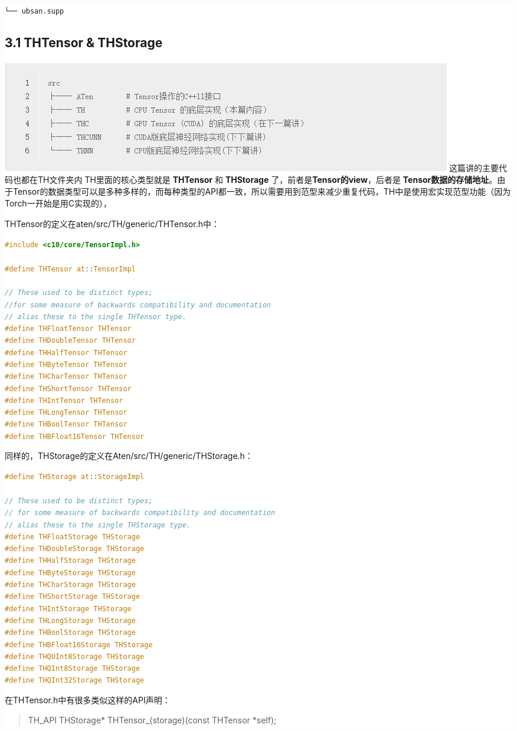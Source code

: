 ```
└── ubsan.supp
```

## 3.1 THTensor & THStorage
![](MarkdownImg/2020-03-03-10-13-30.png)
这篇讲的主要代码也都在TH文件夹内
TH里面的核心类型就是 **THTensor** 和 **THStorage** 了，前者是**Tensor的view**，后者是 **Tensor数据的存储地址**。由于Tensor的数据类型可以是多种多样的，而每种类型的API都一致，所以需要用到范型来减少重复代码，TH中是使用宏实现范型功能（因为Torch一开始是用C实现的），

THTensor的定义在aten/src/TH/generic/THTensor.h中：

```C
#include <c10/core/TensorImpl.h>

#define THTensor at::TensorImpl

// These used to be distinct types; 
//for some measure of backwards compatibility and documentation
// alias these to the single THTensor type.
#define THFloatTensor THTensor
#define THDoubleTensor THTensor
#define THHalfTensor THTensor
#define THByteTensor THTensor
#define THCharTensor THTensor
#define THShortTensor THTensor
#define THIntTensor THTensor
#define THLongTensor THTensor
#define THBoolTensor THTensor
#define THBFloat16Tensor THTensor
```


同样的，THStorage的定义在Aten/src/TH/generic/THStorage.h：
```c
#define THStorage at::StorageImpl

// These used to be distinct types; 
// for some measure of backwards compatibility and documentation
// alias these to the single THStorage type.
#define THFloatStorage THStorage
#define THDoubleStorage THStorage
#define THHalfStorage THStorage
#define THByteStorage THStorage
#define THCharStorage THStorage
#define THShortStorage THStorage
#define THIntStorage THStorage
#define THLongStorage THStorage
#define THBoolStorage THStorage
#define THBFloat16Storage THStorage
#define THQUInt8Storage THStorage
#define THQInt8Storage THStorage
#define THQInt32Storage THStorage
```
在THTensor.h中有很多类似这样的API声明：
> TH_API THStorage* THTensor_(storage)(const THTensor *self);